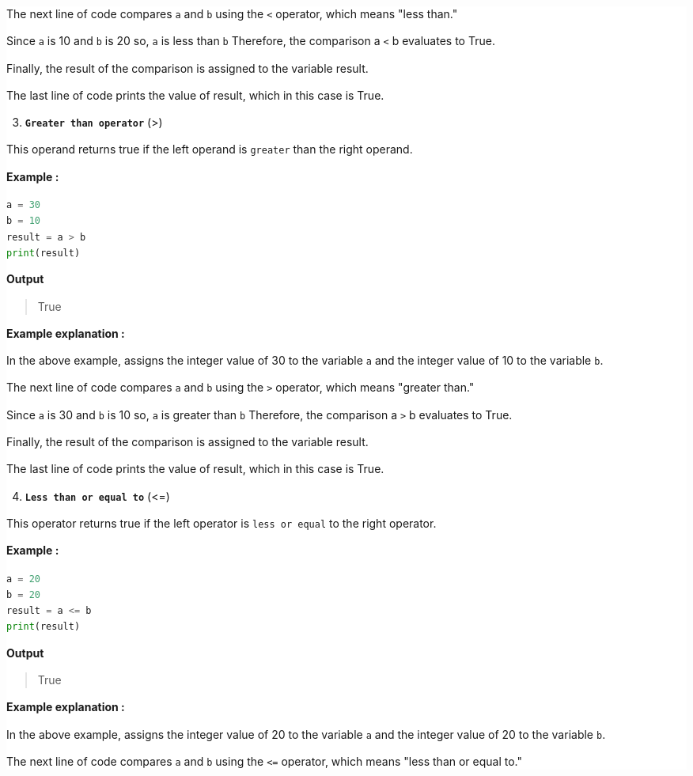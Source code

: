 The next line of code compares `a` and `b` using the `<` operator, which means "less than."

Since `a` is 10 and `b` is 20 so, `a` is less than `b` Therefore, the comparison a `<` b evaluates to True.

Finally, the result of the comparison is assigned to the variable result.

The last line of code prints the value of result, which in this case is True.

3. **`Greater than operator`** (>)

This operand returns true if the left operand is `greater` than the right operand.

**Example :**

```py
a = 30
b = 10
result = a > b
print(result)
```

**Output**

> True

**Example explanation :**

In the above example, assigns the integer value of 30 to the variable `a` and the integer value of 10 to the variable `b`.

The next line of code compares `a` and `b` using the `>` operator, which means "greater than."

Since `a` is 30 and `b` is 10 so, `a` is greater than `b` Therefore, the comparison a `>` b evaluates to True.

Finally, the result of the comparison is assigned to the variable result.

The last line of code prints the value of result, which in this case is True.

4. **`Less than or equal to`** (<=)

This operator returns true if the left operator is `less or equal` to the right operator.

**Example :**

```py
a = 20
b = 20
result = a <= b
print(result)
```

**Output**

> True

**Example explanation :**

In the above example, assigns the integer value of 20 to the variable `a` and the integer value of 20 to the variable `b`.

The next line of code compares `a` and `b` using the `<=` operator, which means "less than or equal to."
